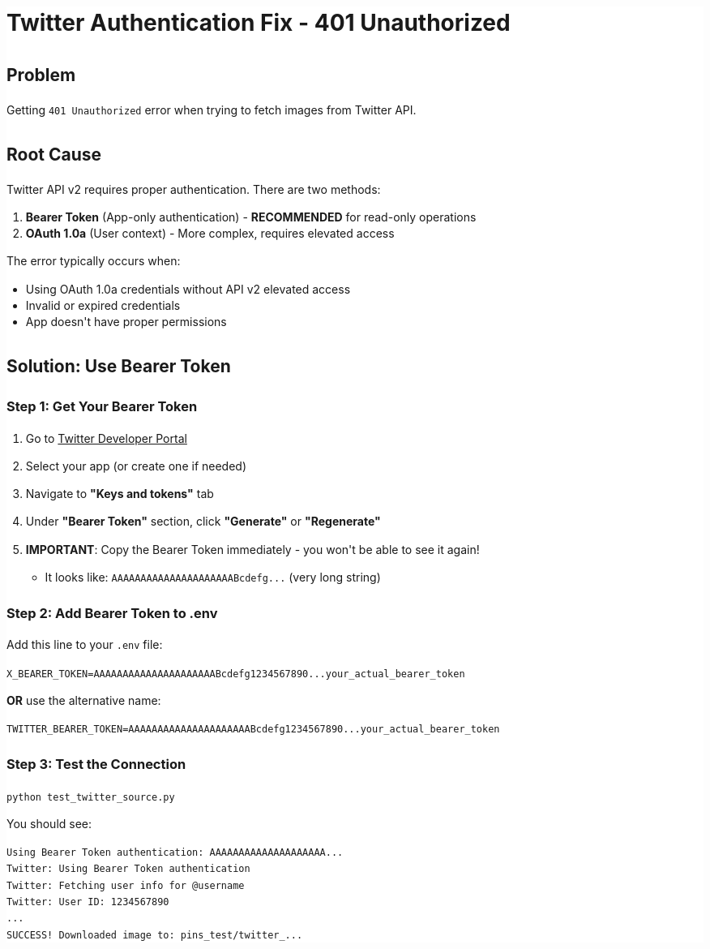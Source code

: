 # Twitter Authentication Fix - 401 Unauthorized

## Problem
Getting `401 Unauthorized` error when trying to fetch images from Twitter API.

## Root Cause
Twitter API v2 requires proper authentication. There are two methods:
1. **Bearer Token** (App-only authentication) - **RECOMMENDED** for read-only operations
2. **OAuth 1.0a** (User context) - More complex, requires elevated access

The error typically occurs when:
- Using OAuth 1.0a credentials without API v2 elevated access
- Invalid or expired credentials
- App doesn't have proper permissions

## Solution: Use Bearer Token

### Step 1: Get Your Bearer Token

1. Go to [Twitter Developer Portal](https://developer.twitter.com/en/portal/dashboard)

2. Select your app (or create one if needed)

3. Navigate to **"Keys and tokens"** tab

4. Under **"Bearer Token"** section, click **"Generate"** or **"Regenerate"**

5. **IMPORTANT**: Copy the Bearer Token immediately - you won't be able to see it again!
   - It looks like: `AAAAAAAAAAAAAAAAAAAAABcdefg...` (very long string)

### Step 2: Add Bearer Token to .env

Add this line to your `.env` file:

```env
X_BEARER_TOKEN=AAAAAAAAAAAAAAAAAAAAABcdefg1234567890...your_actual_bearer_token
```

**OR** use the alternative name:

```env
TWITTER_BEARER_TOKEN=AAAAAAAAAAAAAAAAAAAAABcdefg1234567890...your_actual_bearer_token
```

### Step 3: Test the Connection

```bash
python test_twitter_source.py
```

You should see:
```
Using Bearer Token authentication: AAAAAAAAAAAAAAAAAAAA...
Twitter: Using Bearer Token authentication
Twitter: Fetching user info for @username
Twitter: User ID: 1234567890
...
SUCCESS! Downloaded image to: pins_test/twitter_...
```
